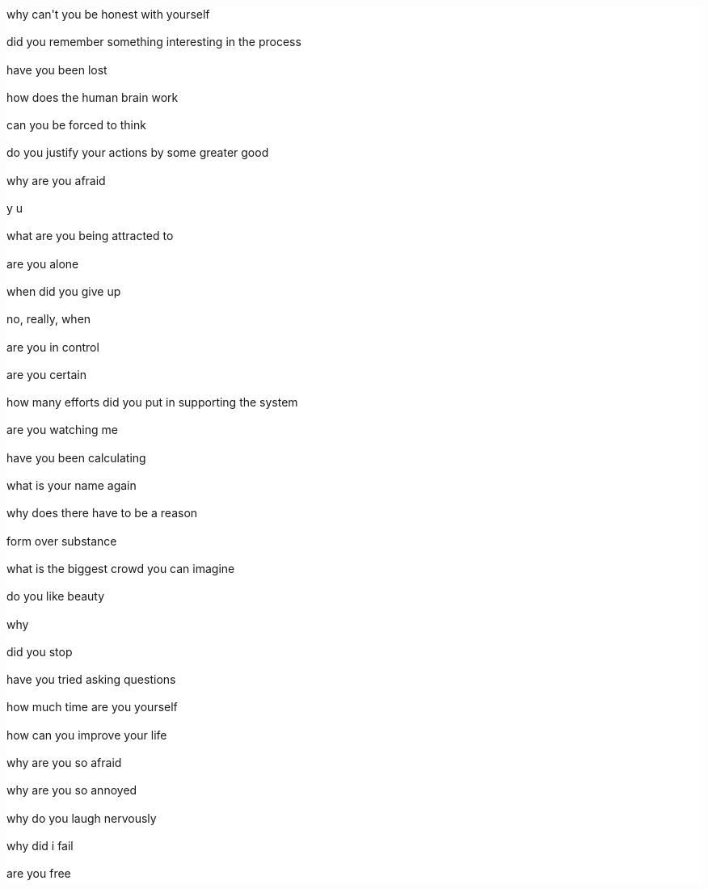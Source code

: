 why can't you be honest with yourself

did you remember something interesting in the process

have you been lost

how does the human brain work

can you be forced to think

do you justify your actions by some greater good

why are you afraid

y u

what are you being attracted to

are you alone

when did you give up

no, really, when

are you in control

are you certain

how many efforts did you put in supporting the system

are you watching me

have you been calculating

what is your name again

why does there have to be a reason

form over substance

what is the biggest crowd you can imagine

do you like beauty

why

did you stop

have you tried asking questions

how much time are you yourself

how can you improve your life

why are you so afraid

why are you so annoyed

why do you laugh nervously

why did i fail

are you free
